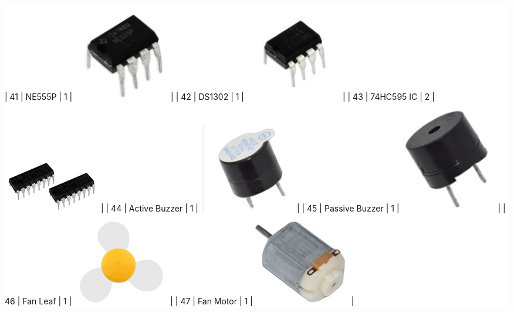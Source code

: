 |   41   |             NE555P              |      1       | ![](media/d7a23be1b463c6fa6cd35773a676d032.png)  |
|   42   |             DS1302              |      1       | ![](media/26a24d4a05a790b3a06601f361667c64.png)  |
|   43   |           74HC595 IC            |      2       | ![](media/ed6238166a505e7b6b0571b78b74efbd.png)  |
|   44   |          Active Buzzer          |      1       | ![](media/8f2859a7deef3a24a75ecdb7159985b5.png)  |
|   45   |         Passive Buzzer          |      1       | ![](media/cac6bc0cca6c4822c9de2e80d61c172d.png)  |
|   46   |            Fan Leaf             |      1       | ![](media/3174d6c1e8dadbd9fc718fa35ba93ca8.png)  |
|   47   |            Fan Motor            |      1       | ![](media/2f0a36f6cc38aa75e62bbb9a40a75942.png)  |